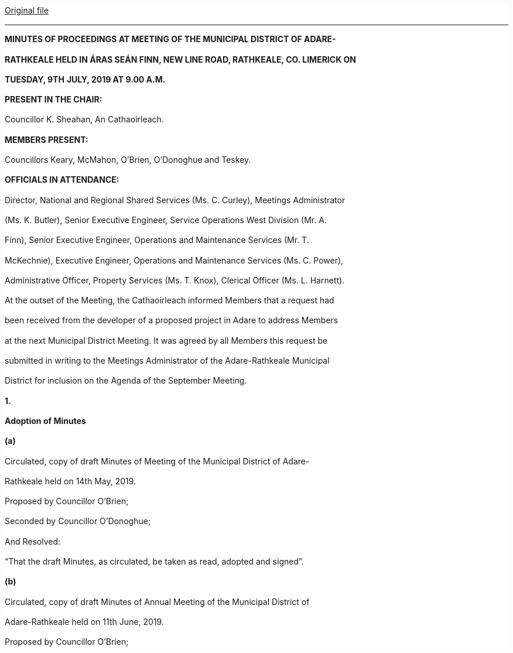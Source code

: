 [Original file](https://www.limerick.ie/sites/default/files/media/documents/2019-09/01%20Minutes%20of%20Monthly%20Meeting%209th%20July%2C%202019_0.pdf)

---
**MINUTES OF PROCEEDINGS AT MEETING OF THE MUNICIPAL DISTRICT OF ADARE-**

**RATHKEALE HELD IN ÁRAS SEÁN FINN, NEW LINE ROAD, RATHKEALE, CO. LIMERICK ON**

**TUESDAY, 9TH** **JULY, 2019 AT 9.00 A.M.**

**PRESENT IN THE CHAIR:**

Councillor K. Sheahan, An Cathaoirleach.

**MEMBERS PRESENT:**

Councillors Keary, McMahon, O’Brien, O’Donoghue and Teskey.

**OFFICIALS IN ATTENDANCE:**

Director, National and Regional Shared Services (Ms. C. Curley), Meetings Administrator

(Ms. K. Butler), Senior Executive Engineer, Service Operations West Division (Mr. A.

Finn), Senior Executive Engineer, Operations and Maintenance Services (Mr. T.

McKechnie), Executive Engineer, Operations and Maintenance Services (Ms. C. Power),

Administrative Officer, Property Services (Ms. T. Knox), Clerical Officer (Ms. L. Harnett).

At the outset of the Meeting, the Cathaoirleach informed Members that a request had

been received from the developer of a proposed project in Adare to address Members

at the next Municipal District Meeting. It was agreed by all Members this request be

submitted in writing to the Meetings Administrator of the Adare-Rathkeale Municipal

District for inclusion on the Agenda of the September Meeting.

**1.**

**Adoption of Minutes**

**(a)**

Circulated, copy of draft Minutes of Meeting of the Municipal District of Adare-

Rathkeale held on 14th May, 2019.

Proposed by Councillor O’Brien;

Seconded by Councillor O’Donoghue;

And Resolved:

“That the draft Minutes, as circulated, be taken as read, adopted and signed”.

**(b)**

Circulated, copy of draft Minutes of Annual Meeting of the Municipal District of

Adare-Rathkeale held on 11th June, 2019.

Proposed by Councillor O’Brien;
